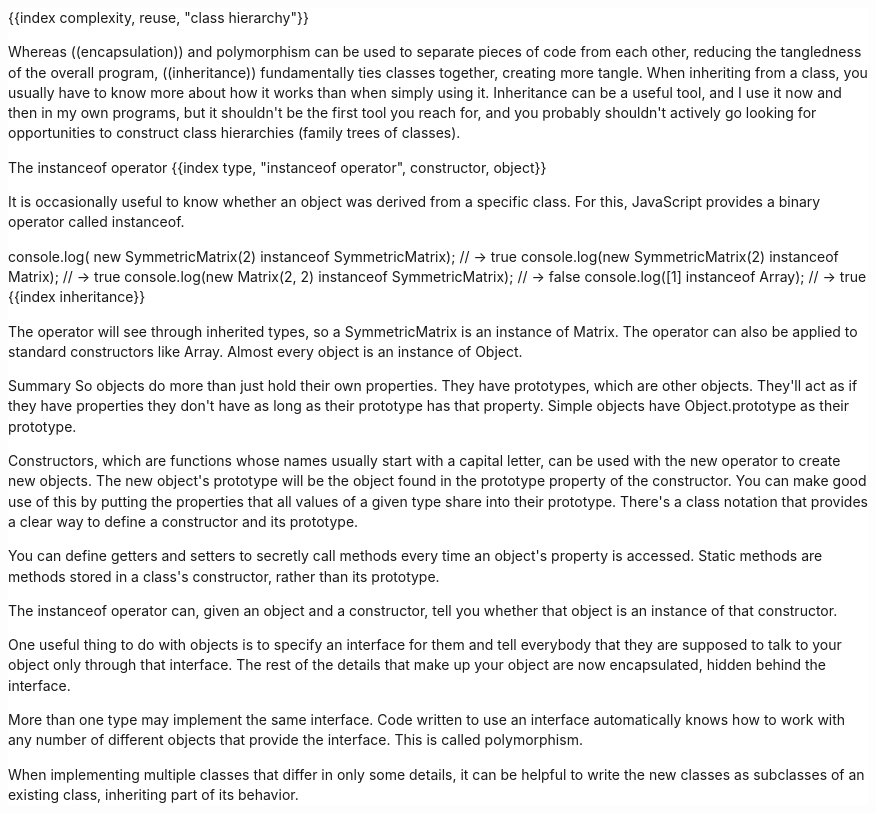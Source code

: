 {{index complexity, reuse, "class hierarchy"}}

Whereas ((encapsulation)) and polymorphism can be used to separate pieces of code from each other, reducing the tangledness of the overall program, ((inheritance)) fundamentally ties classes together, creating more tangle. When inheriting from a class, you usually have to know more about how it works than when simply using it. Inheritance can be a useful tool, and I use it now and then in my own programs, but it shouldn't be the first tool you reach for, and you probably shouldn't actively go looking for opportunities to construct class hierarchies (family trees of classes).

The instanceof operator
{{index type, "instanceof operator", constructor, object}}

It is occasionally useful to know whether an object was derived from a specific class. For this, JavaScript provides a binary operator called instanceof.

console.log(
  new SymmetricMatrix(2) instanceof SymmetricMatrix);
// → true
console.log(new SymmetricMatrix(2) instanceof Matrix);
// → true
console.log(new Matrix(2, 2) instanceof SymmetricMatrix);
// → false
console.log([1] instanceof Array);
// → true
{{index inheritance}}

The operator will see through inherited types, so a SymmetricMatrix is an instance of Matrix. The operator can also be applied to standard constructors like Array. Almost every object is an instance of Object.

Summary
So objects do more than just hold their own properties. They have prototypes, which are other objects. They'll act as if they have properties they don't have as long as their prototype has that property. Simple objects have Object.prototype as their prototype.

Constructors, which are functions whose names usually start with a capital letter, can be used with the new operator to create new objects. The new object's prototype will be the object found in the prototype property of the constructor. You can make good use of this by putting the properties that all values of a given type share into their prototype. There's a class notation that provides a clear way to define a constructor and its prototype.

You can define getters and setters to secretly call methods every time an object's property is accessed. Static methods are methods stored in a class's constructor, rather than its prototype.

The instanceof operator can, given an object and a constructor, tell you whether that object is an instance of that constructor.

One useful thing to do with objects is to specify an interface for them and tell everybody that they are supposed to talk to your object only through that interface. The rest of the details that make up your object are now encapsulated, hidden behind the interface.

More than one type may implement the same interface. Code written to use an interface automatically knows how to work with any number of different objects that provide the interface. This is called polymorphism.

When implementing multiple classes that differ in only some details, it can be helpful to write the new classes as subclasses of an existing class, inheriting part of its behavior.
